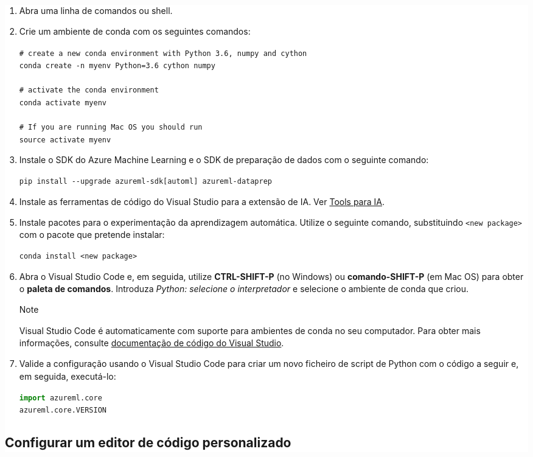 1. Abra uma linha de comandos ou shell.

1. Crie um ambiente de conda com os seguintes comandos:

    ```shell
    # create a new conda environment with Python 3.6, numpy and cython
    conda create -n myenv Python=3.6 cython numpy

    # activate the conda environment
    conda activate myenv

    # If you are running Mac OS you should run
    source activate myenv
    ```

1. Instale o SDK do Azure Machine Learning e o SDK de preparação de dados com o seguinte comando:

    ```shell
    pip install --upgrade azureml-sdk[automl] azureml-dataprep
    ```

1. Instale as ferramentas de código do Visual Studio para a extensão de IA. Ver [Tools para IA](https://marketplace.visualstudio.com/items?itemName=ms-toolsai.vscode-ai).

1. Instale pacotes para o experimentação da aprendizagem automática. Utilize o seguinte comando, substituindo `<new package>` com o pacote que pretende instalar:

    ```shell
    conda install <new package>
    ```

1. Abra o Visual Studio Code e, em seguida, utilize **CTRL-SHIFT-P** (no Windows) ou **comando-SHIFT-P** (em Mac OS) para obter o **paleta de comandos**. Introduza _Python: selecione o interpretador_ e selecione o ambiente de conda que criou.

   > [!NOTE]
   > Visual Studio Code é automaticamente com suporte para ambientes de conda no seu computador. Para obter mais informações, consulte [documentação de código do Visual Studio](https://code.visualstudio.com/docs/python/environments#_conda-environments).

1. Valide a configuração usando o Visual Studio Code para criar um novo ficheiro de script de Python com o código a seguir e, em seguida, executá-lo:

    ```python
    import azureml.core
    azureml.core.VERSION
    ```

## <a name="configure-a-custom-code-editor"></a>Configurar um editor de código personalizado
